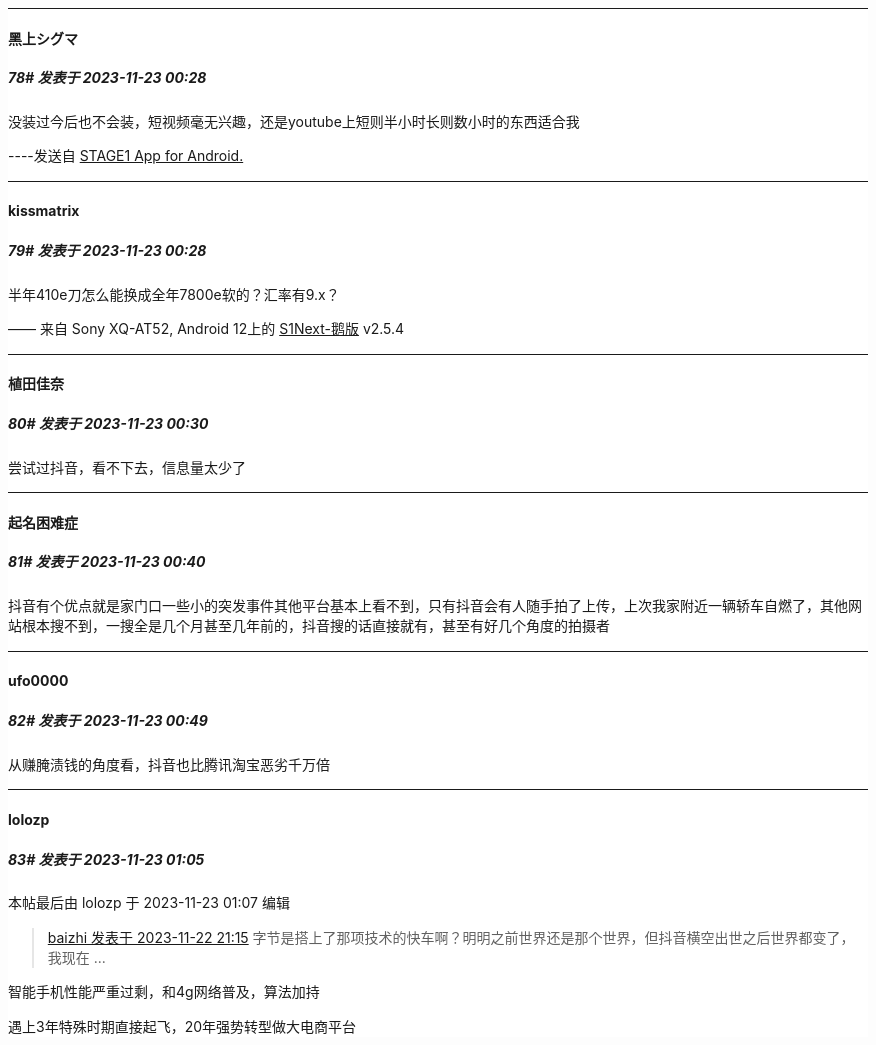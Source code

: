 *****

####  黑上シグマ  
##### 78#       发表于 2023-11-23 00:28

没装过今后也不会装，短视频毫无兴趣，还是youtube上短则半小时长则数小时的东西适合我

----发送自 [STAGE1 App for Android.](http://stage1.5j4m.com/?1.37)

*****

####  kissmatrix  
##### 79#       发表于 2023-11-23 00:28

半年410e刀怎么能换成全年7800e软的？汇率有9.x？

—— 来自 Sony XQ-AT52, Android 12上的 [S1Next-鹅版](https://github.com/ykrank/S1-Next/releases) v2.5.4

*****

####  植田佳奈  
##### 80#       发表于 2023-11-23 00:30

尝试过抖音，看不下去，信息量太少了


*****

####  起名困难症  
##### 81#       发表于 2023-11-23 00:40

抖音有个优点就是家门口一些小的突发事件其他平台基本上看不到，只有抖音会有人随手拍了上传，上次我家附近一辆轿车自燃了，其他网站根本搜不到，一搜全是几个月甚至几年前的，抖音搜的话直接就有，甚至有好几个角度的拍摄者


*****

####  ufo0000  
##### 82#       发表于 2023-11-23 00:49

从赚腌渍钱的角度看，抖音也比腾讯淘宝恶劣千万倍


*****

####  lolozp  
##### 83#       发表于 2023-11-23 01:05

 本帖最后由 lolozp 于 2023-11-23 01:07 编辑 
<blockquote><a href="httphttps://bbs.saraba1st.com/2b/forum.php?mod=redirect&amp;goto=findpost&amp;pid=63113355&amp;ptid=2161622" target="_blank">baizhi 发表于 2023-11-22 21:15</a>
字节是搭上了那项技术的快车啊？明明之前世界还是那个世界，但抖音横空出世之后世界都变了，我现在 ...</blockquote>
智能手机性能严重过剩，和4g网络普及，算法加持

遇上3年特殊时期直接起飞，20年强势转型做大电商平台
